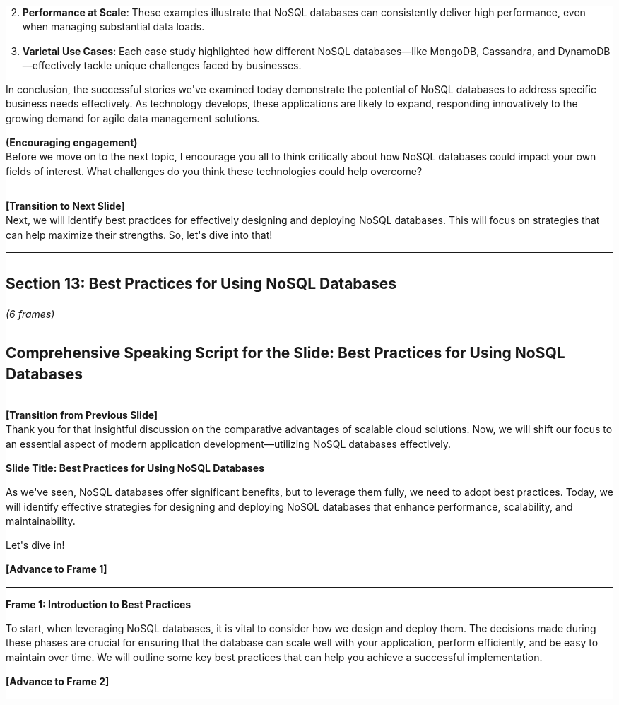 2. **Performance at Scale**: These examples illustrate that NoSQL databases can consistently deliver high performance, even when managing substantial data loads.

3. **Varietal Use Cases**: Each case study highlighted how different NoSQL databases—like MongoDB, Cassandra, and DynamoDB—effectively tackle unique challenges faced by businesses.

In conclusion, the successful stories we've examined today demonstrate the potential of NoSQL databases to address specific business needs effectively. As technology develops, these applications are likely to expand, responding innovatively to the growing demand for agile data management solutions.

**(Encouraging engagement)**  
Before we move on to the next topic, I encourage you all to think critically about how NoSQL databases could impact your own fields of interest. What challenges do you think these technologies could help overcome?

---

**[Transition to Next Slide]**  
Next, we will identify best practices for effectively designing and deploying NoSQL databases. This will focus on strategies that can help maximize their strengths. So, let's dive into that!

---

## Section 13: Best Practices for Using NoSQL Databases
*(6 frames)*

## Comprehensive Speaking Script for the Slide: Best Practices for Using NoSQL Databases

---

**[Transition from Previous Slide]**  
Thank you for that insightful discussion on the comparative advantages of scalable cloud solutions. Now, we will shift our focus to an essential aspect of modern application development—utilizing NoSQL databases effectively. 

**Slide Title: Best Practices for Using NoSQL Databases**

As we've seen, NoSQL databases offer significant benefits, but to leverage them fully, we need to adopt best practices. Today, we will identify effective strategies for designing and deploying NoSQL databases that enhance performance, scalability, and maintainability. 

Let's dive in!

**[Advance to Frame 1]**

---

**Frame 1: Introduction to Best Practices**

To start, when leveraging NoSQL databases, it is vital to consider how we design and deploy them. The decisions made during these phases are crucial for ensuring that the database can scale well with your application, perform efficiently, and be easy to maintain over time. We will outline some key best practices that can help you achieve a successful implementation. 

**[Advance to Frame 2]**

---